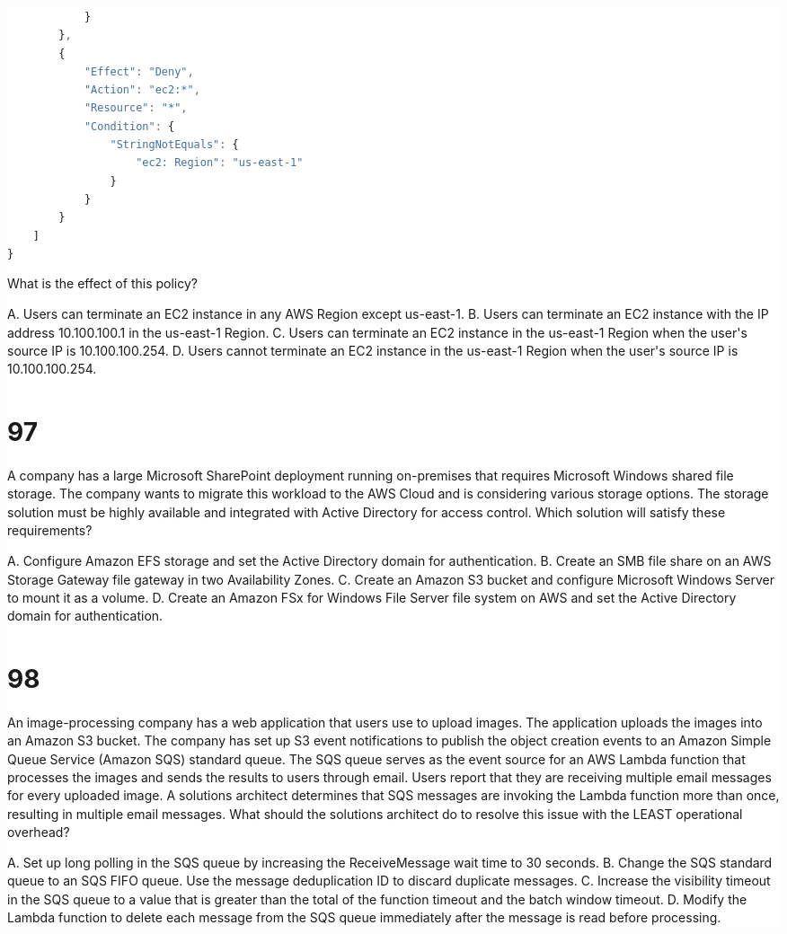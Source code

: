 ```javascript
            }
        },
        {
            "Effect": "Deny", 
            "Action": "ec2:*", 
            "Resource": "*", 
            "Condition": {
                "StringNotEquals": {
                    "ec2: Region": "us-east-1"
                }
            }
        }
    ]
}
```
What is the effect of this policy?

A. Users can terminate an EC2 instance in any AWS Region except us-east-1.
B. Users can terminate an EC2 instance with the IP address 10.100.100.1 in the us-east-1 Region.
C. Users can terminate an EC2 instance in the us-east-1 Region when the user's source IP is 10.100.100.254.
D. Users cannot terminate an EC2 instance in the us-east-1 Region when the user's source IP is 10.100.100.254.
 
# 97
A company has a large Microsoft SharePoint deployment running on-premises that requires Microsoft Windows shared file storage. The company wants to migrate this workload to the AWS Cloud and is considering various storage options. The storage solution must be highly available and integrated with Active Directory for access control.
Which solution will satisfy these requirements?

A. Configure Amazon EFS storage and set the Active Directory domain for authentication.
B. Create an SMB file share on an AWS Storage Gateway file gateway in two Availability Zones.
C. Create an Amazon S3 bucket and configure Microsoft Windows Server to mount it as a volume.
D. Create an Amazon FSx for Windows File Server file system on AWS and set the Active Directory domain for authentication. 

# 98
An image-processing company has a web application that users use to upload images. The application uploads the images into an Amazon S3 bucket. The company has set up S3 event notifications to publish the object creation events to an Amazon Simple Queue Service (Amazon SQS) standard queue. The SQS queue serves as the event source for an AWS Lambda function that processes the images and sends the results to users through email.
Users report that they are receiving multiple email messages for every uploaded image. A solutions architect determines that SQS messages are invoking the Lambda function more than once, resulting in multiple email messages.
What should the solutions architect do to resolve this issue with the LEAST operational overhead?

A. Set up long polling in the SQS queue by increasing the ReceiveMessage wait time to 30 seconds.
B. Change the SQS standard queue to an SQS FIFO queue. Use the message deduplication ID to discard duplicate messages.
C. Increase the visibility timeout in the SQS queue to a value that is greater than the total of the function timeout and the batch window timeout.
D. Modify the Lambda function to delete each message from the SQS queue immediately after the message is read before processing.
 